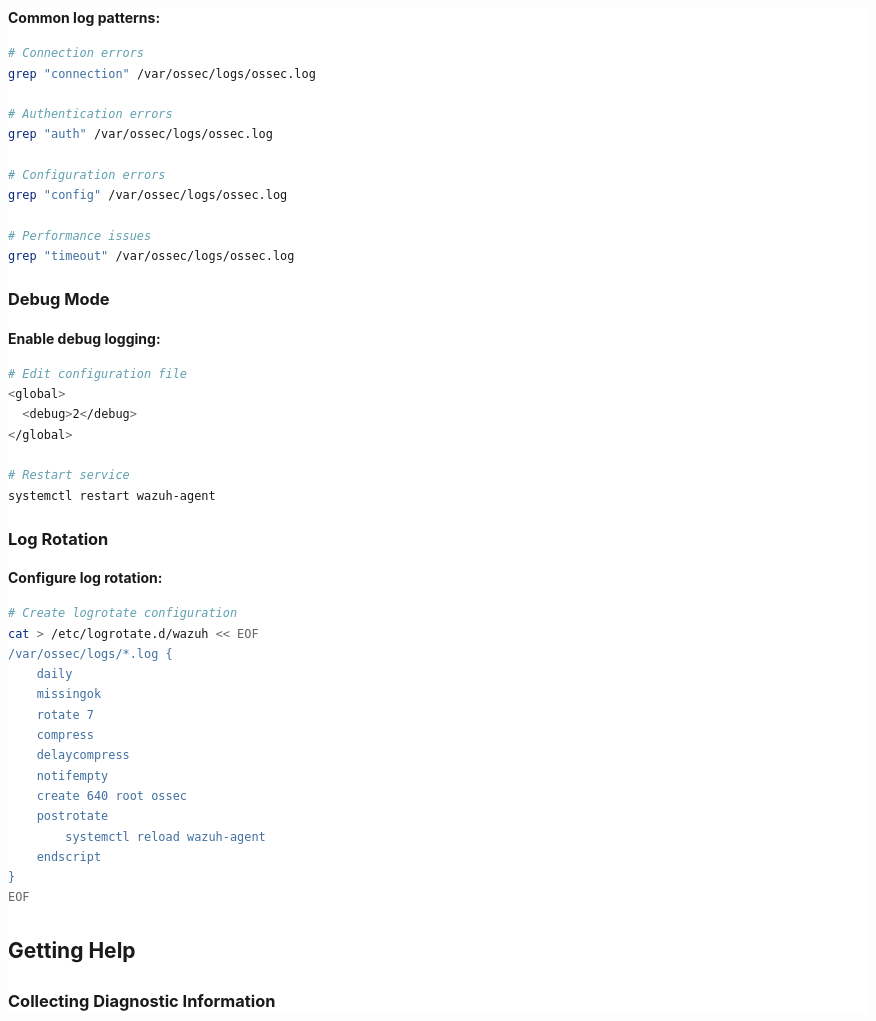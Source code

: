 **Common log patterns:**
```bash
# Connection errors
grep "connection" /var/ossec/logs/ossec.log

# Authentication errors
grep "auth" /var/ossec/logs/ossec.log

# Configuration errors
grep "config" /var/ossec/logs/ossec.log

# Performance issues
grep "timeout" /var/ossec/logs/ossec.log
```

### Debug Mode

**Enable debug logging:**
```bash
# Edit configuration file
<global>
  <debug>2</debug>
</global>

# Restart service
systemctl restart wazuh-agent
```

### Log Rotation

**Configure log rotation:**
```bash
# Create logrotate configuration
cat > /etc/logrotate.d/wazuh << EOF
/var/ossec/logs/*.log {
    daily
    missingok
    rotate 7
    compress
    delaycompress
    notifempty
    create 640 root ossec
    postrotate
        systemctl reload wazuh-agent
    endscript
}
EOF
```

## Getting Help

### Collecting Diagnostic Information
